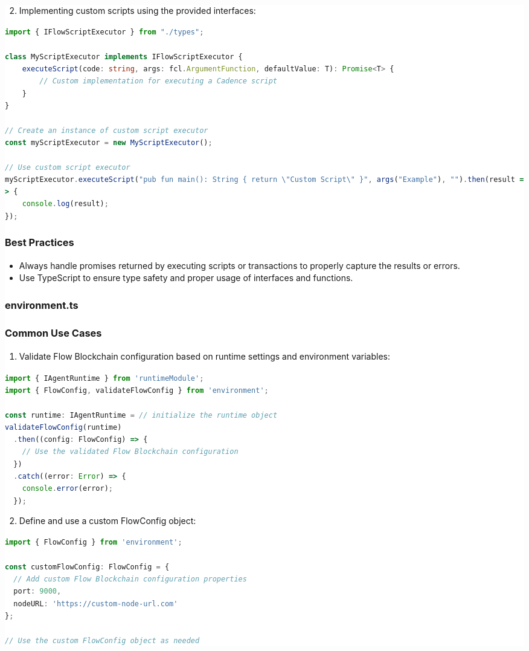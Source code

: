 
2. Implementing custom scripts using the provided interfaces:
```typescript
import { IFlowScriptExecutor } from "./types";

class MyScriptExecutor implements IFlowScriptExecutor {
    executeScript(code: string, args: fcl.ArgumentFunction, defaultValue: T): Promise<T> {
        // Custom implementation for executing a Cadence script
    }
}

// Create an instance of custom script executor
const myScriptExecutor = new MyScriptExecutor();

// Use custom script executor
myScriptExecutor.executeScript("pub fun main(): String { return \"Custom Script\" }", args("Example"), "").then(result => {
    console.log(result);
});
```

### Best Practices

- Always handle promises returned by executing scripts or transactions to properly capture the results or errors.
- Use TypeScript to ensure type safety and proper usage of interfaces and functions.

### environment.ts

### Common Use Cases
1. Validate Flow Blockchain configuration based on runtime settings and environment variables:
```typescript
import { IAgentRuntime } from 'runtimeModule';
import { FlowConfig, validateFlowConfig } from 'environment';

const runtime: IAgentRuntime = // initialize the runtime object
validateFlowConfig(runtime)
  .then((config: FlowConfig) => {
    // Use the validated Flow Blockchain configuration
  })
  .catch((error: Error) => {
    console.error(error);
  });
```

2. Define and use a custom FlowConfig object:
```typescript
import { FlowConfig } from 'environment';

const customFlowConfig: FlowConfig = {
  // Add custom Flow Blockchain configuration properties
  port: 9000,
  nodeURL: 'https://custom-node-url.com'
};

// Use the custom FlowConfig object as needed
```
